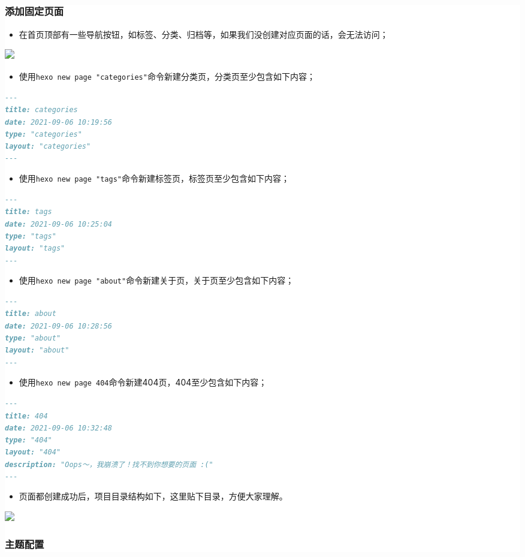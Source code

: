 ### 添加固定页面

*   在首页顶部有一些导航按钮，如标签、分类、归档等，如果我们没创建对应页面的话，会无法访问；

![](/images/jueJin/447602cbabb04e1.png)

*   使用`hexo new page "categories"`命令新建分类页，分类页至少包含如下内容；

```markdown
---
title: categories
date: 2021-09-06 10:19:56
type: "categories"
layout: "categories"
---
```

*   使用`hexo new page "tags"`命令新建标签页，标签页至少包含如下内容；

```markdown
---
title: tags
date: 2021-09-06 10:25:04
type: "tags"
layout: "tags"
---
```

*   使用`hexo new page "about"`命令新建关于页，关于页至少包含如下内容；

```markdown
---
title: about
date: 2021-09-06 10:28:56
type: "about"
layout: "about"
---
```

*   使用`hexo new page 404`命令新建404页，404至少包含如下内容；

```markdown
---
title: 404
date: 2021-09-06 10:32:48
type: "404"
layout: "404"
description: "Oops～，我崩溃了！找不到你想要的页面 :("
---
```

*   页面都创建成功后，项目目录结构如下，这里贴下目录，方便大家理解。

![](/images/jueJin/e15dfa14e09c4b7.png)

### 主题配置
